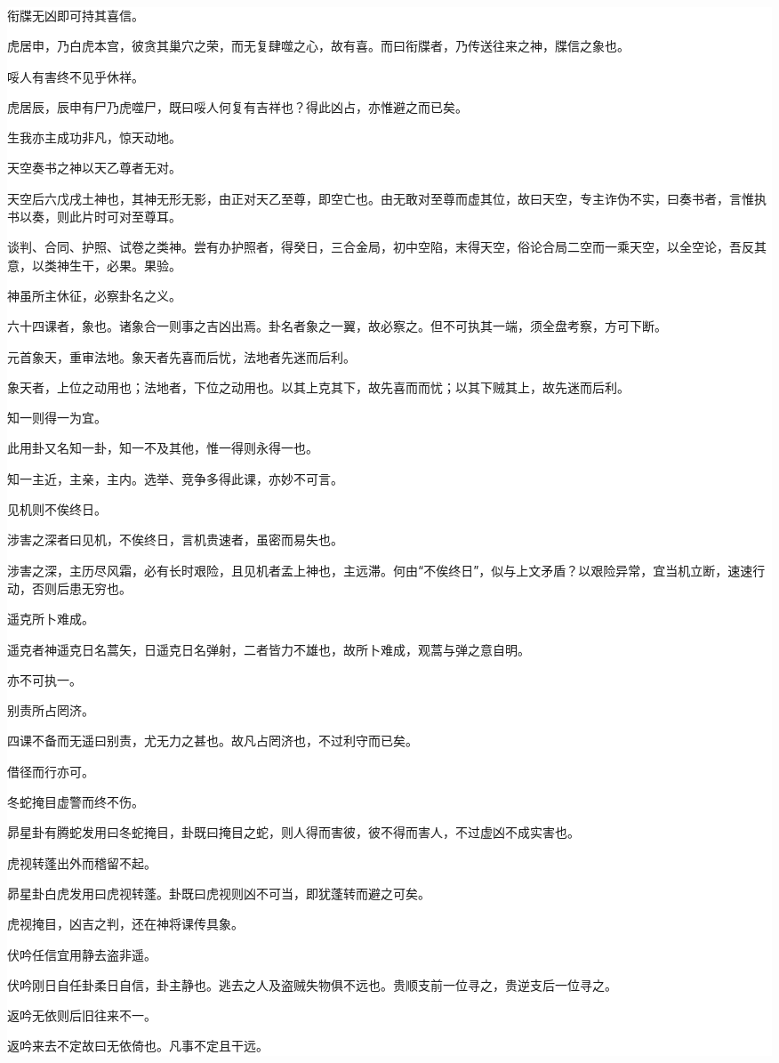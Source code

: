衔牒无凶即可持其喜信。

虎居申，乃白虎本宫，彼贪其巢穴之荣，而无复肆噬之心，故有喜。而曰衔牒者，乃传送往来之神，牒信之象也。

哸人有害终不见乎休祥。

虎居辰，辰申有尸乃虎噬尸，既曰哸人何复有吉祥也？得此凶占，亦惟避之而已矣。

生我亦主成功非凡，惊天动地。

天空奏书之神以天乙尊者无对。

天空后六戊戌土神也，其神无形无影，由正对天乙至尊，即空亡也。由无敢对至尊而虚其位，故曰天空，专主诈伪不实，曰奏书者，言惟执书以奏，则此片时可对至尊耳。

谈判、合同、护照、试卷之类神。尝有办护照者，得癸日，三合金局，初中空陷，末得天空，俗论合局二空而一乘天空，以全空论，吾反其意，以类神生干，必果。果验。

神虽所主休征，必察卦名之义。

六十四课者，象也。诸象合一则事之吉凶出焉。卦名者象之一翼，故必察之。但不可执其一端，须全盘考察，方可下断。

元首象天，重审法地。象天者先喜而后忧，法地者先迷而后利。

象天者，上位之动用也；法地者，下位之动用也。以其上克其下，故先喜而而忧；以其下贼其上，故先迷而后利。

知一则得一为宜。

此用卦又名知一卦，知一不及其他，惟一得则永得一也。

知一主近，主亲，主内。选举、竞争多得此课，亦妙不可言。

见机则不俟终日。

涉害之深者曰见机，不俟终日，言机贵速者，虽密而易失也。

涉害之深，主历尽风霜，必有长时艰险，且见机者孟上神也，主远滞。何由“不俟终日”，似与上文矛盾？以艰险异常，宜当机立断，速速行动，否则后患无穷也。

遥克所卜难成。

遥克者神遥克日名蒿矢，日遥克日名弹射，二者皆力不雄也，故所卜难成，观蒿与弹之意自明。

亦不可执一。

别责所占罔济。

四课不备而无遥曰别责，尤无力之甚也。故凡占罔济也，不过利守而已矣。

借径而行亦可。

冬蛇掩目虚警而终不伤。

昴星卦有腾蛇发用曰冬蛇掩目，卦既曰掩目之蛇，则人得而害彼，彼不得而害人，不过虚凶不成实害也。

虎视转蓬出外而稽留不起。

昴星卦白虎发用曰虎视转蓬。卦既曰虎视则凶不可当，即犹蓬转而避之可矣。

虎视掩目，凶吉之判，还在神将课传具象。

伏吟任信宜用静去盗非遥。

伏吟刚日自任卦柔日自信，卦主静也。逃去之人及盗贼失物俱不远也。贵顺支前一位寻之，贵逆支后一位寻之。

返吟无依则后旧往来不一。

返吟来去不定故曰无依倚也。凡事不定且干远。
